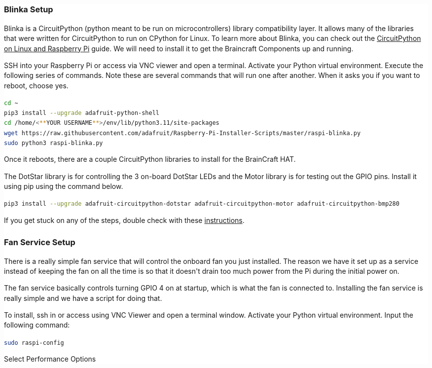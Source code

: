 
### Blinka Setup

Blinka is a CircuitPython (python meant to be run on microcontrollers) library compatibility layer. It allows many of the libraries that were written for CircuitPython to run on CPython for Linux. To learn more about Blinka, you can check out the [CircuitPython on Linux and Raspberry Pi](https://learn.adafruit.com/circuitpython-on-raspberrypi-linux) guide. We will need to install it to get the Braincraft Components up and running.

SSH into your Raspberry Pi or access via VNC viewer and open a terminal. Activate your Python virtual environment. Execute the following series of commands. Note these are several commands that will run one after another. When it asks you if you want to reboot, choose yes.

```bash
cd ~
pip3 install --upgrade adafruit-python-shell
cd /home/<**YOUR USERNAME**>/env/lib/python3.11/site-packages
wget https://raw.githubusercontent.com/adafruit/Raspberry-Pi-Installer-Scripts/master/raspi-blinka.py
sudo python3 raspi-blinka.py
```

Once it reboots, there are a couple CircuitPython libraries to install for the BrainCraft HAT.

The DotStar library is for controlling the 3 on-board DotStar LEDs and the Motor library is for testing out the GPIO pins. Install it using pip using the command below.

```bash
pip3 install --upgrade adafruit-circuitpython-dotstar adafruit-circuitpython-motor adafruit-circuitpython-bmp280
```

If you get stuck on any of the steps, double check with these [instructions](https://learn.adafruit.com/adafruit-braincraft-hat-easy-machine-learning-for-raspberry-pi/blinka-setup).

### Fan Service Setup

There is a really simple fan service that will control the onboard fan you just installed. The reason we have it set up as a service instead of keeping the fan on all the time is so that it doesn't drain too much power from the Pi during the initial power on.

The fan service basically controls turning GPIO 4 on at startup, which is what the fan is connected to. Installing the fan service is really simple and we have a script for doing that.

To install, ssh in or access using VNC Viewer and open a terminal window. Activate your Python virtual environment. Input the following command:

```bash
sudo raspi-config
```

Select Performance Options
